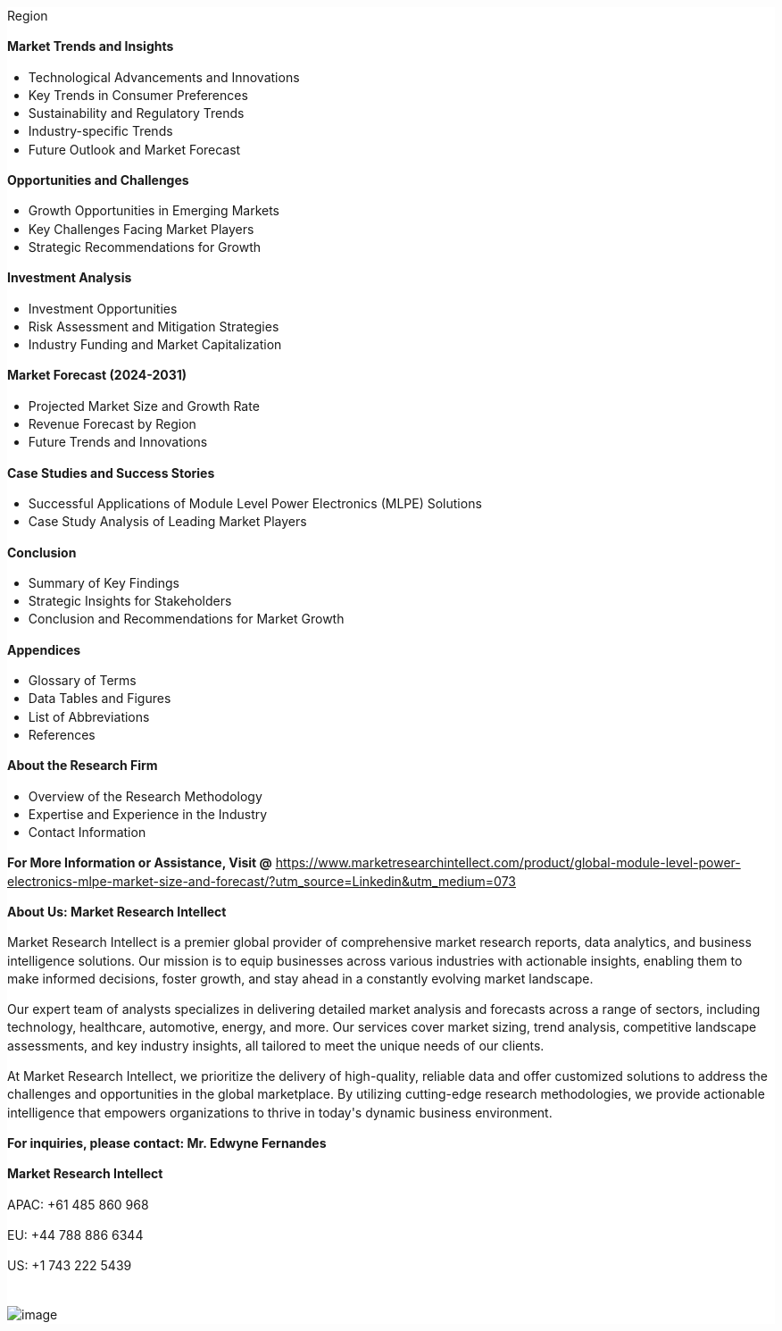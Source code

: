 Region</li></ul><p><strong>Market Trends and Insights</strong></p><ul><li>Technological Advancements and Innovations</li><li>Key Trends in Consumer Preferences</li><li>Sustainability and Regulatory Trends</li><li>Industry-specific Trends</li><li>Future Outlook and Market Forecast</li></ul><p><strong>Opportunities and Challenges</strong></p><ul><li>Growth Opportunities in Emerging Markets</li><li>Key Challenges Facing Market Players</li><li>Strategic Recommendations for Growth</li></ul><p><strong>Investment Analysis</strong></p><ul><li>Investment Opportunities</li><li>Risk Assessment and Mitigation Strategies</li><li>Industry Funding and Market Capitalization</li></ul><p><strong>Market Forecast (2024-2031)</strong></p><ul><li>Projected Market Size and Growth Rate</li><li>Revenue Forecast by Region</li><li>Future Trends and Innovations</li></ul><p><strong>Case Studies and Success Stories</strong></p><ul><li>Successful Applications of Module Level Power Electronics (MLPE) Solutions</li><li>Case Study Analysis of Leading Market Players</li></ul><p><strong>Conclusion</strong></p><ul><li>Summary of Key Findings</li><li>Strategic Insights for Stakeholders</li><li>Conclusion and Recommendations for Market Growth</li></ul><p><strong>Appendices</strong></p><ul><li>Glossary of Terms</li><li>Data Tables and Figures</li><li>List of Abbreviations</li><li>References</li></ul><p><strong>About the Research Firm</strong></p><ul><li>Overview of the Research Methodology</li><li>Expertise and Experience in the Industry</li><li>Contact Information</li></ul></div><div class="article-main__content" data-test-id="publishing-text-block"><p><span class="font-[700]"><strong>For More Information or Assistance, Visit @</strong>&nbsp;<a href="https://www.marketresearchintellect.com/product/global-module-level-power-electronics-mlpe-market-size-and-forecast/?utm_source=Linkedin&utm_medium=073">https://www.marketresearchintellect.com/product/global-module-level-power-electronics-mlpe-market-size-and-forecast/?utm_source=Linkedin&utm_medium=073</a></span></p><p><strong>About Us: Market Research Intellect</strong></p><p>Market Research Intellect is a premier global provider of comprehensive market research reports, data analytics, and business intelligence solutions. Our mission is to equip businesses across various industries with actionable insights, enabling them to make informed decisions, foster growth, and stay ahead in a constantly evolving market landscape.</p><p>Our expert team of analysts specializes in delivering detailed market analysis and forecasts across a range of sectors, including technology, healthcare, automotive, energy, and more. Our services cover market sizing, trend analysis, competitive landscape assessments, and key industry insights, all tailored to meet the unique needs of our clients.</p><p>At Market Research Intellect, we prioritize the delivery of high-quality, reliable data and offer customized solutions to address the challenges and opportunities in the global marketplace. By utilizing cutting-edge research methodologies, we provide actionable intelligence that empowers organizations to thrive in today's dynamic business environment.</p><p><strong>For inquiries, please contact: Mr. Edwyne Fernandes</strong></p><p><strong>Market Research Intellect</strong></p><p>APAC: +61 485 860 968</p><p>EU: +44 788 886 6344</p><p>US: +1 743 222 5439</p></div><div class="article-main__content" data-test-id="publishing-text-block">&nbsp;</div>
![image](https://github.com/user-attachments/assets/89825fae-6332-400b-92ad-cda831d2f727)
